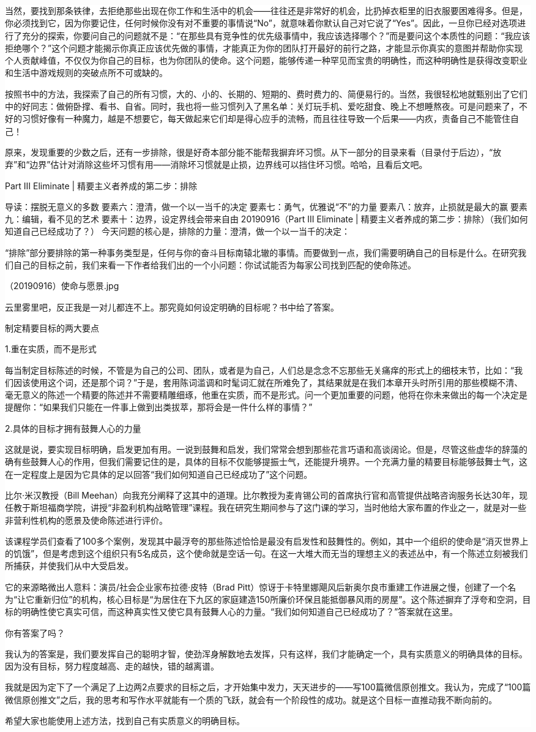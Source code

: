 当然，要找到那条铁律，去拒绝那些出现在你工作和生活中的机会——往往还是非常好的机会，比扔掉衣柜里的旧衣服要困难得多。但是，你必须找到它，因为你要记住，任何时候你没有对不重要的事情说“No”，就意味着你默认自己对它说了“Yes”。因此，一旦你已经对选项进行了充分的探索，你要问自己的问题就不是：“在那些具有竞争性的优先级事情中，我应该选择哪个？”而是要问这个本质性的问题：“我应该拒绝哪个？”这个问题才能揭示你真正应该优先做的事情，才能真正为你的团队打开最好的前行之路，才能显示你真实的意图并帮助你实现个人贡献峰值，不仅仅为你自己的目标，也为你团队的使命。这个问题，能够传递一种罕见而宝贵的明确性，而这种明确性是获得改变职业和生活中游戏规则的突破点所不可或缺的。

按照书中的方法，我探索了自己的所有习惯，大的、小的、长期的、短期的、费时费力的、简便易行的。当然，我很轻松地就甄别出了它们中的好同志：做俯卧撑、看书、自省。同时，我也将一些习惯列入了黑名单：关灯玩手机、爱吃甜食、晚上不想睡熬夜。可是问题来了，不好的习惯好像有一种魔力，越是不想要它，每天做起来它们却是得心应手的流畅，而且往往导致一个后果——内疚，责备自己不能管住自己！

原来，发现重要的少数之后，还有一步排除，很是好奇本部分能不能帮我摒弃坏习惯。从下一部分的目录来看（目录付于后边），“放弃”和“边界”估计对消除这些坏习惯有用——消除坏习惯就是止损，边界线可以挡住坏习惯。哈哈，且看后文吧。

Part Ⅲ Eliminate | 精要主义者养成的第二步：排除

导读：摆脱无意义的多数
要素六：澄清，做一个以一当千的决定
要素七：勇气，优雅说“不”的力量
要素八：放弃，止损就是最大的赢
要素九：编辑，看不见的艺术
要素十：边界，设定界线会带来自由
20190916（Part Ⅲ Eliminate | 精要主义者养成的第二步：排除）（我们如何知道自己已经成功了？）
今天问题的核心是，排除的力量：澄清，做一个以一当千的决定：

“排除”部分要排除的第一种事务类型是，任何与你的奋斗目标南辕北辙的事情。而要做到一点，我们需要明确自己的目标是什么。在研究我们自己的目标之前，我们来看一下作者给我们出的一个小问题：你试试能否为每家公司找到匹配的使命陈述。

（20190916）使命与愿景.jpg

云里雾里吧，反正我是一对儿都连不上。那究竟如何设定明确的目标呢？书中给了答案。

制定精要目标的两大要点

1.重在实质，而不是形式

每当制定目标陈述的时候，不管是为自己的公司、团队，或者是为自己，人们总是念念不忘那些无关痛痒的形式上的细枝末节，比如：“我们因该使用这个词，还是那个词？”于是，套用陈词滥调和时髦词汇就在所难免了，其结果就是在我们本章开头时所引用的那些模糊不清、毫无意义的陈述一个精要的陈述并不需要精雕细琢，他重在实质，而不是形式。问一个更加重要的问题，他将在你未来做出的每一个决定是提醒你：“如果我们只能在一件事上做到出类拔萃，那将会是一件什么样的事情？”

2.具体的目标才拥有鼓舞人心的力量

这就是说，要实现目标明确，启发更加有用。一说到鼓舞和启发，我们常常会想到那些花言巧语和高谈阔论。但是，尽管这些虚华的辞藻的确有些鼓舞人心的作用，但我们需要记住的是，具体的目标不仅能够提振士气，还能提升境界。一个充满力量的精要目标能够鼓舞士气，这在一定程度上是因为它具体的足以回答“我们如何知道自己已经成功了”这个问题。

比尔·米汉教授（Bill Meehan）向我充分阐释了这其中的道理。比尔教授为麦肯锡公司的首席执行官和高管提供战略咨询服务长达30年，现任教于斯坦福商学院，讲授“非盈利机构战略管理”课程。我在研究生期间参与了这门课的学习，当时他给大家布置的作业之一，就是对一些非营利性机构的愿景及使命陈述进行评价。

该课程学员们查看了100多个案例，发现其中最浮夸的那些陈述恰恰是最没有启发性和鼓舞性的。例如，其中一个组织的使命是“消灭世界上的饥饿”，但是考虑到这个组织只有5名成员，这个使命就是空话一句。在这一大堆大而无当的理想主义的表述丛中，有一个陈述立刻被我们所捕获，并使我们从中大受启发。

它的来源略微出人意料：演员/社会企业家布拉德·皮特（Brad Pitt）惊讶于卡特里娜飓风后新奥尔良市重建工作进展之慢，创建了一个名为“让它重新归位”的机构，核心目标是“为居住在下九区的家庭建造150所廉价环保且能抵御暴风雨的房屋”。这个陈述摒弃了浮夸和空洞，目标的明确性使它真实可信，而这种真实性又使它具有鼓舞人心的力量。“我们如何知道自己已经成功了？”答案就在这里。

你有答案了吗？

我认为的答案是，我们要发挥自己的聪明才智，使劲浑身解数地去发挥，只有这样，我们才能确定一个，具有实质意义的明确具体的目标。因为没有目标，努力程度越高、走的越快，错的越离谱。

我就是因为定下了一个满足了上边两2点要求的目标之后，才开始集中发力，天天进步的——写100篇微信原创推文。我认为，完成了“100篇微信原创推文”之后，我的思考和写作水平就能有一个质的飞跃，就会有一个阶段性的成功。就是这个目标一直推动我不断向前的。

希望大家也能使用上述方法，找到自己有实质意义的明确目标。
